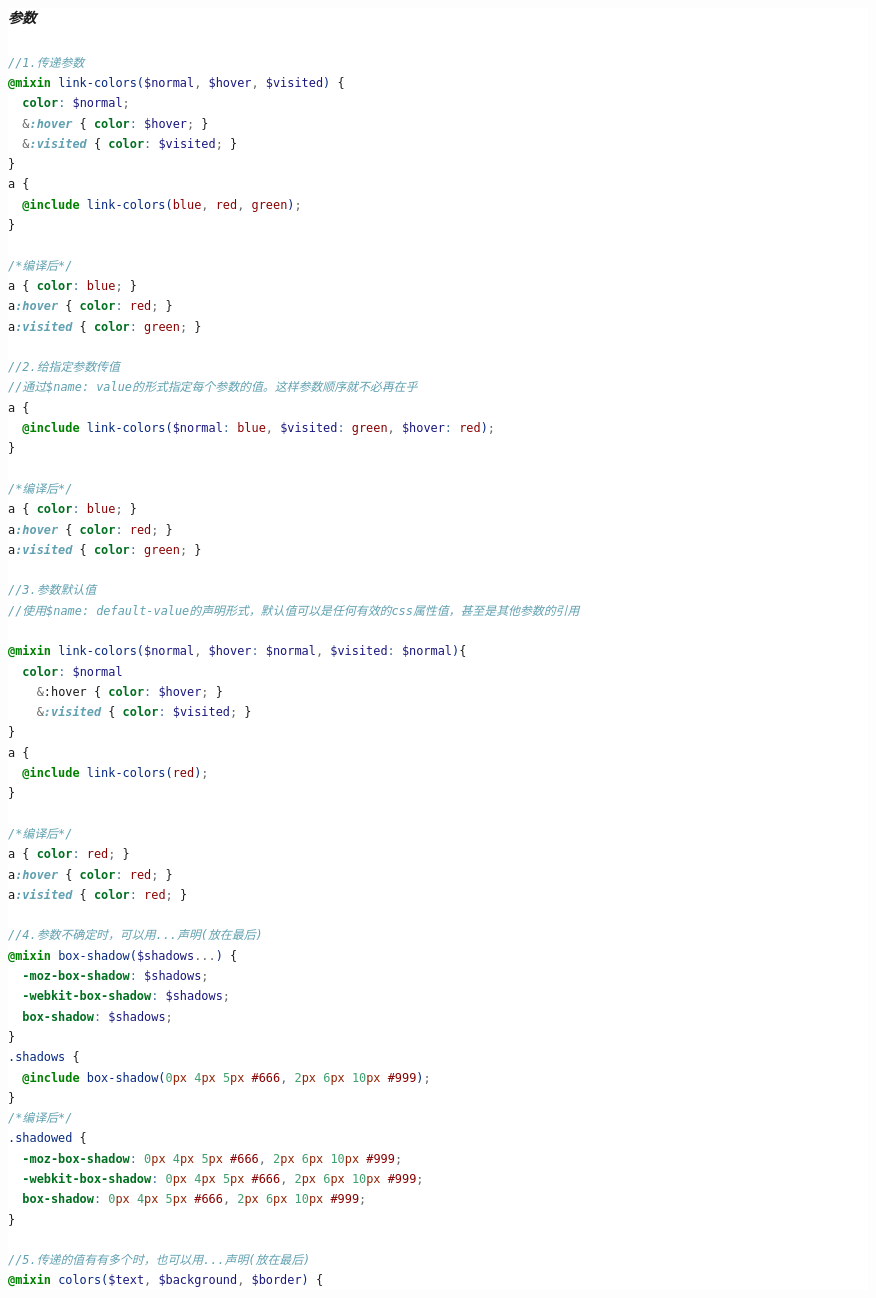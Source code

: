 ##### 参数

```scss
//1.传递参数
@mixin link-colors($normal, $hover, $visited) {
  color: $normal;
  &:hover { color: $hover; }
  &:visited { color: $visited; }
}
a {
  @include link-colors(blue, red, green);
}

/*编译后*/
a { color: blue; }
a:hover { color: red; }
a:visited { color: green; }

//2.给指定参数传值
//通过$name: value的形式指定每个参数的值。这样参数顺序就不必再在乎
a {
  @include link-colors($normal: blue, $visited: green, $hover: red);
}

/*编译后*/
a { color: blue; }
a:hover { color: red; }
a:visited { color: green; }

//3.参数默认值
//使用$name: default-value的声明形式，默认值可以是任何有效的css属性值，甚至是其他参数的引用

@mixin link-colors($normal, $hover: $normal, $visited: $normal){
  color: $normal
    &:hover { color: $hover; }
    &:visited { color: $visited; }
}	
a {
  @include link-colors(red);
}

/*编译后*/
a { color: red; }
a:hover { color: red; }
a:visited { color: red; }

//4.参数不确定时，可以用...声明(放在最后)
@mixin box-shadow($shadows...) {
  -moz-box-shadow: $shadows;
  -webkit-box-shadow: $shadows;
  box-shadow: $shadows;
}
.shadows {
  @include box-shadow(0px 4px 5px #666, 2px 6px 10px #999);
}
/*编译后*/
.shadowed {
  -moz-box-shadow: 0px 4px 5px #666, 2px 6px 10px #999;
  -webkit-box-shadow: 0px 4px 5px #666, 2px 6px 10px #999;
  box-shadow: 0px 4px 5px #666, 2px 6px 10px #999;
}

//5.传递的值有有多个时，也可以用...声明(放在最后)
@mixin colors($text, $background, $border) {
```